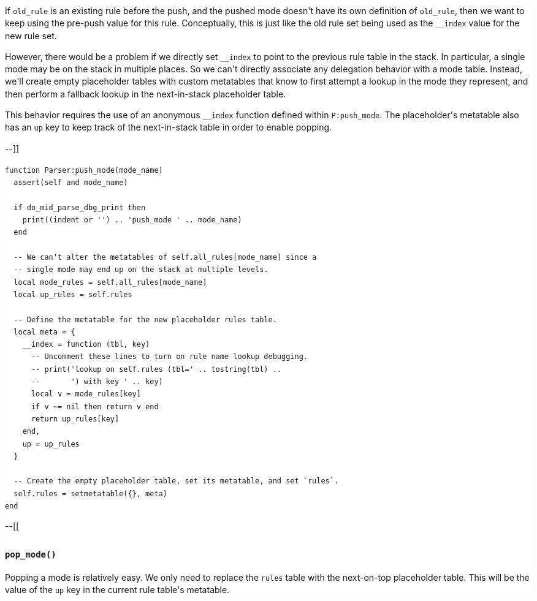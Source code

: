 If `old_rule` is an existing rule before the push, and the pushed mode doesn't
have its own definition of `old_rule`, then we want to keep using the pre-push
value for this rule. Conceptually, this is just like the old rule set being used
as the `__index` value for the new rule set.

However, there would be a problem if we directly set `__index` to point to the
previous rule table in the stack. In particular, a single mode may be on the
stack in multiple places. So we can't directly associate any delegation behavior
with a mode table. Instead, we'll create empty placeholder tables with custom
metatables that know to first attempt a lookup in the mode they represent, and
then perform a fallback lookup in the next-in-stack placeholder table.

This behavior requires the use of an anonymous `__index` function defined within
`P:push_mode`. The placeholder's metatable also has an `up` key to keep track of
the next-in-stack table in order to enable popping.

--]]

    function Parser:push_mode(mode_name)
      assert(self and mode_name)

      if do_mid_parse_dbg_print then
        print((indent or '') .. 'push_mode ' .. mode_name)
      end

      -- We can't alter the metatables of self.all_rules[mode_name] since a
      -- single mode may end up on the stack at multiple levels.
      local mode_rules = self.all_rules[mode_name]
      local up_rules = self.rules

      -- Define the metatable for the new placeholder rules table.
      local meta = {
        __index = function (tbl, key)
          -- Uncomment these lines to turn on rule name lookup debugging.
          -- print('lookup on self.rules (tbl=' .. tostring(tbl) ..
          --       ') with key ' .. key)
          local v = mode_rules[key]
          if v ~= nil then return v end
          return up_rules[key]
        end,
        up = up_rules
      }

      -- Create the empty placeholder table, set its metatable, and set `rules`.
      self.rules = setmetatable({}, meta)
    end

--[[

### `pop_mode()`

Popping a mode is relatively easy.
We only need to replace the `rules` table with the next-on-top placeholder
table. This will be the value of the `up` key in the current rule table's
metatable.
